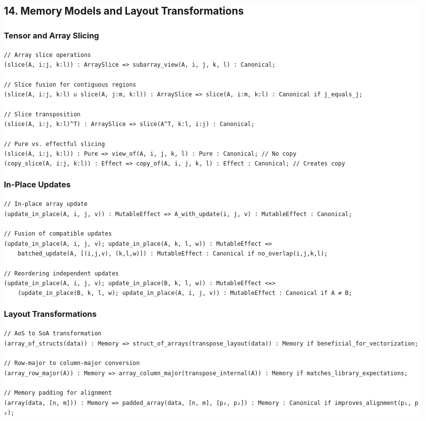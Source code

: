 ## 14. Memory Models and Layout Transformations

### Tensor and Array Slicing

```
// Array slice operations
(slice(A, i:j, k:l)) : ArraySlice => subarray_view(A, i, j, k, l) : Canonical;

// Slice fusion for contiguous regions
(slice(A, i:j, k:l) ∪ slice(A, j:m, k:l)) : ArraySlice => slice(A, i:m, k:l) : Canonical if j_equals_j;

// Slice transposition
(slice(A, i:j, k:l)^T) : ArraySlice => slice(A^T, k:l, i:j) : Canonical;

// Pure vs. effectful slicing
(slice(A, i:j, k:l)) : Pure => view_of(A, i, j, k, l) : Pure : Canonical; // No copy
(copy_slice(A, i:j, k:l)) : Effect => copy_of(A, i, j, k, l) : Effect : Canonical; // Creates copy
```

### In-Place Updates

```
// In-place array update
(update_in_place(A, i, j, v)) : MutableEffect => A_with_update(i, j, v) : MutableEffect : Canonical;

// Fusion of compatible updates
(update_in_place(A, i, j, v); update_in_place(A, k, l, w)) : MutableEffect =>
	batched_update(A, [(i,j,v), (k,l,w)]) : MutableEffect : Canonical if no_overlap(i,j,k,l);

// Reordering independent updates
(update_in_place(A, i, j, v); update_in_place(B, k, l, w)) : MutableEffect <=>
	(update_in_place(B, k, l, w); update_in_place(A, i, j, v)) : MutableEffect : Canonical if A ≠ B;
```

### Layout Transformations

```
// AoS to SoA transformation
(array_of_structs(data)) : Memory => struct_of_arrays(transpose_layout(data)) : Memory if beneficial_for_vectorization;

// Row-major to column-major conversion
(array_row_major(A)) : Memory => array_column_major(transpose_internal(A)) : Memory if matches_library_expectations;

// Memory padding for alignment
(array(data, [n, m])) : Memory => padded_array(data, [n, m], [p₁, p₂]) : Memory : Canonical if improves_alignment(p₁, p₂);
```
